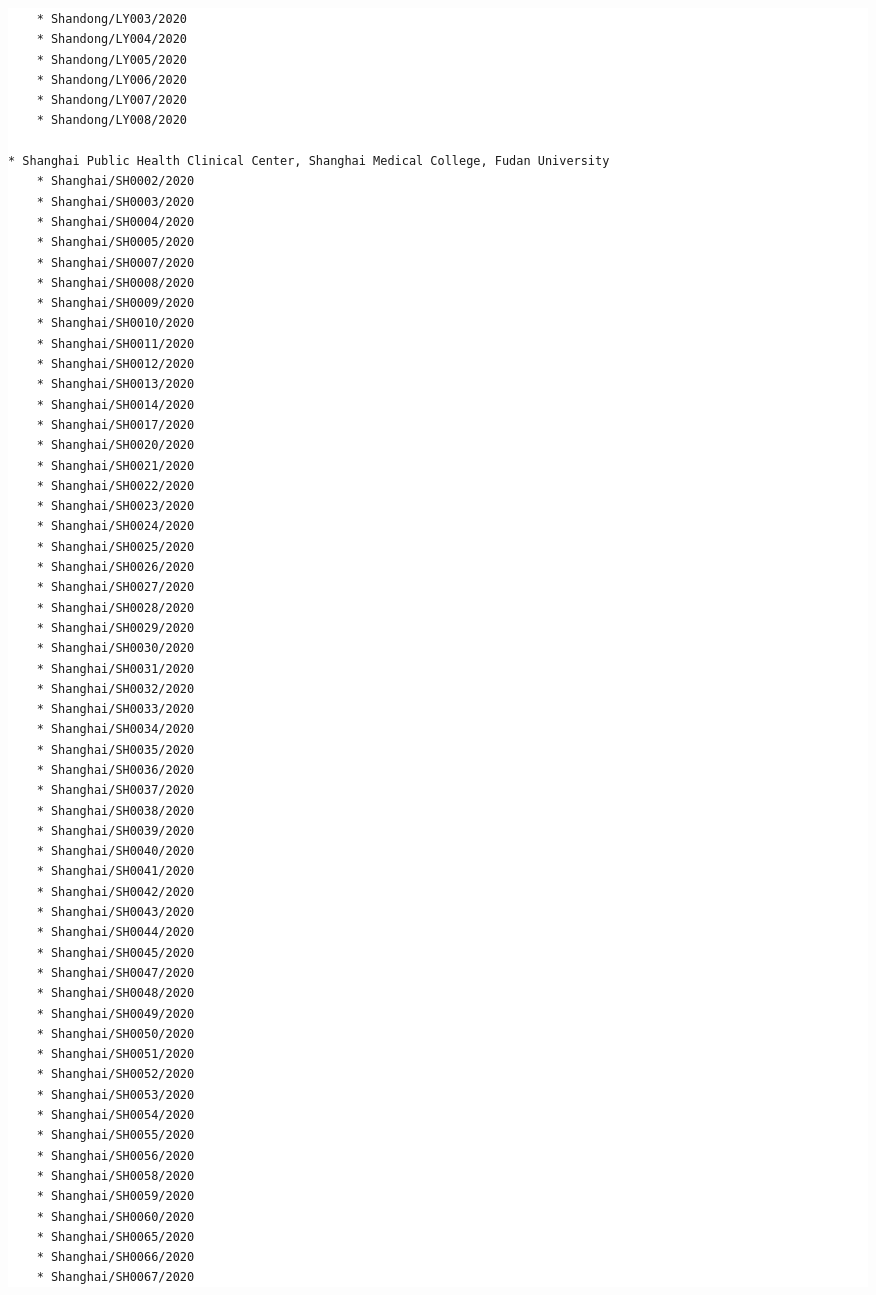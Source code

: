 ```auspiceMainDisplayMarkdown
	* Shandong/LY003/2020
	* Shandong/LY004/2020
	* Shandong/LY005/2020
	* Shandong/LY006/2020
	* Shandong/LY007/2020
	* Shandong/LY008/2020

* Shanghai Public Health Clinical Center, Shanghai Medical College, Fudan University
	* Shanghai/SH0002/2020
	* Shanghai/SH0003/2020
	* Shanghai/SH0004/2020
	* Shanghai/SH0005/2020
	* Shanghai/SH0007/2020
	* Shanghai/SH0008/2020
	* Shanghai/SH0009/2020
	* Shanghai/SH0010/2020
	* Shanghai/SH0011/2020
	* Shanghai/SH0012/2020
	* Shanghai/SH0013/2020
	* Shanghai/SH0014/2020
	* Shanghai/SH0017/2020
	* Shanghai/SH0020/2020
	* Shanghai/SH0021/2020
	* Shanghai/SH0022/2020
	* Shanghai/SH0023/2020
	* Shanghai/SH0024/2020
	* Shanghai/SH0025/2020
	* Shanghai/SH0026/2020
	* Shanghai/SH0027/2020
	* Shanghai/SH0028/2020
	* Shanghai/SH0029/2020
	* Shanghai/SH0030/2020
	* Shanghai/SH0031/2020
	* Shanghai/SH0032/2020
	* Shanghai/SH0033/2020
	* Shanghai/SH0034/2020
	* Shanghai/SH0035/2020
	* Shanghai/SH0036/2020
	* Shanghai/SH0037/2020
	* Shanghai/SH0038/2020
	* Shanghai/SH0039/2020
	* Shanghai/SH0040/2020
	* Shanghai/SH0041/2020
	* Shanghai/SH0042/2020
	* Shanghai/SH0043/2020
	* Shanghai/SH0044/2020
	* Shanghai/SH0045/2020
	* Shanghai/SH0047/2020
	* Shanghai/SH0048/2020
	* Shanghai/SH0049/2020
	* Shanghai/SH0050/2020
	* Shanghai/SH0051/2020
	* Shanghai/SH0052/2020
	* Shanghai/SH0053/2020
	* Shanghai/SH0054/2020
	* Shanghai/SH0055/2020
	* Shanghai/SH0056/2020
	* Shanghai/SH0058/2020
	* Shanghai/SH0059/2020
	* Shanghai/SH0060/2020
	* Shanghai/SH0065/2020
	* Shanghai/SH0066/2020
	* Shanghai/SH0067/2020
```